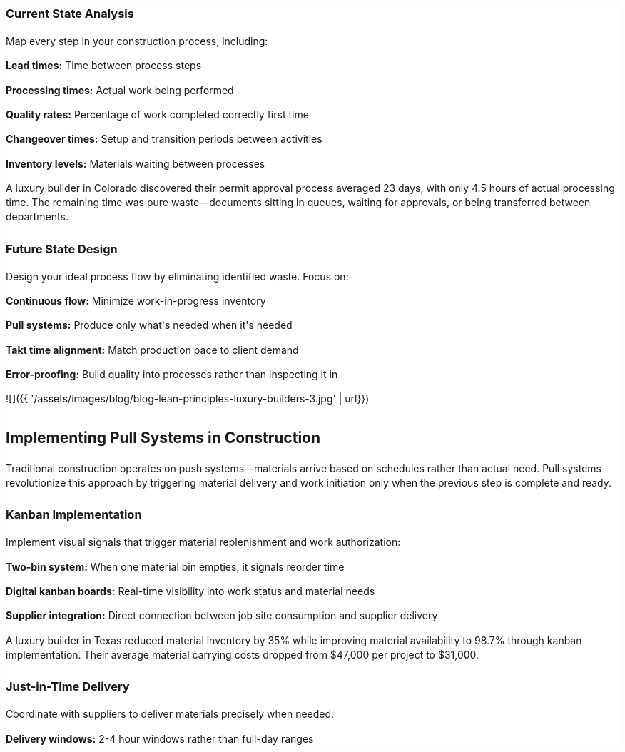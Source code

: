 ### Current State Analysis

Map every step in your construction process, including:

**Lead times:** Time between process steps

**Processing times:** Actual work being performed

**Quality rates:** Percentage of work completed correctly first time

**Changeover times:** Setup and transition periods between activities

**Inventory levels:** Materials waiting between processes

A luxury builder in Colorado discovered their permit approval process averaged 23 days, with only 4.5 hours of actual processing time. The remaining time was pure waste—documents sitting in queues, waiting for approvals, or being transferred between departments.

### Future State Design

Design your ideal process flow by eliminating identified waste. Focus on:

**Continuous flow:** Minimize work-in-progress inventory

**Pull systems:** Produce only what's needed when it's needed

**Takt time alignment:** Match production pace to client demand

**Error-proofing:** Build quality into processes rather than inspecting it in

![]({{ '/assets/images/blog/blog-lean-principles-luxury-builders-3.jpg' | url}})

## Implementing Pull Systems in Construction

Traditional construction operates on push systems—materials arrive based on schedules rather than actual need. Pull systems revolutionize this approach by triggering material delivery and work initiation only when the previous step is complete and ready.

### Kanban Implementation

Implement visual signals that trigger material replenishment and work authorization:

**Two-bin system:** When one material bin empties, it signals reorder time

**Digital kanban boards:** Real-time visibility into work status and material needs

**Supplier integration:** Direct connection between job site consumption and supplier delivery

A luxury builder in Texas reduced material inventory by 35% while improving material availability to 98.7% through kanban implementation. Their average material carrying costs dropped from $47,000 per project to $31,000.

### Just-in-Time Delivery

Coordinate with suppliers to deliver materials precisely when needed:

**Delivery windows:** 2-4 hour windows rather than full-day ranges
